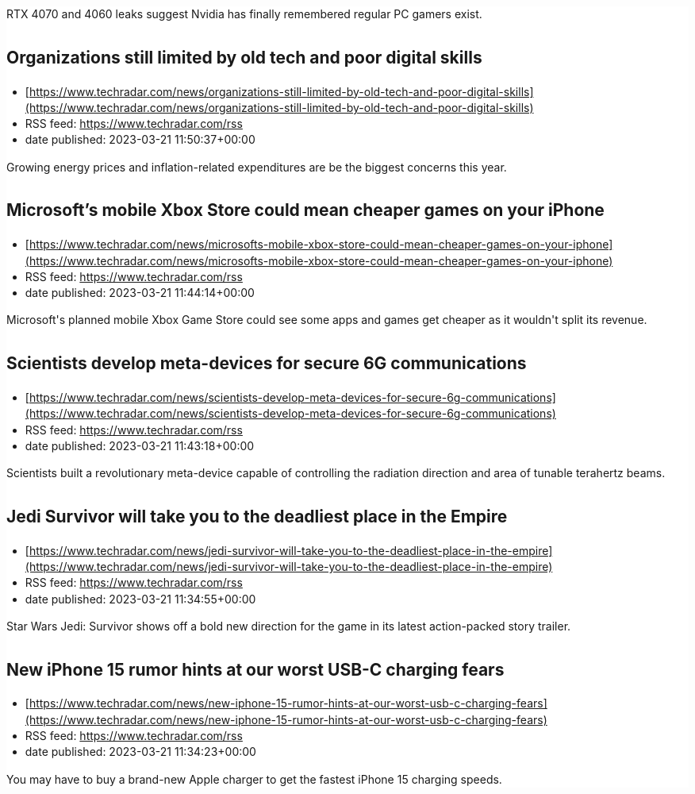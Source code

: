 RTX 4070 and 4060 leaks suggest Nvidia has finally remembered regular PC gamers exist.

## Organizations still limited by old tech and poor digital skills
 - [https://www.techradar.com/news/organizations-still-limited-by-old-tech-and-poor-digital-skills](https://www.techradar.com/news/organizations-still-limited-by-old-tech-and-poor-digital-skills)
 - RSS feed: https://www.techradar.com/rss
 - date published: 2023-03-21 11:50:37+00:00

Growing energy prices and inflation-related expenditures are be the biggest concerns this year.

## Microsoft’s mobile Xbox Store could mean cheaper games on your iPhone
 - [https://www.techradar.com/news/microsofts-mobile-xbox-store-could-mean-cheaper-games-on-your-iphone](https://www.techradar.com/news/microsofts-mobile-xbox-store-could-mean-cheaper-games-on-your-iphone)
 - RSS feed: https://www.techradar.com/rss
 - date published: 2023-03-21 11:44:14+00:00

Microsoft's planned mobile Xbox Game Store could see some apps and games get cheaper as it wouldn't split its revenue.

## Scientists develop meta-devices for secure 6G communications
 - [https://www.techradar.com/news/scientists-develop-meta-devices-for-secure-6g-communications](https://www.techradar.com/news/scientists-develop-meta-devices-for-secure-6g-communications)
 - RSS feed: https://www.techradar.com/rss
 - date published: 2023-03-21 11:43:18+00:00

Scientists built a revolutionary meta-device capable of controlling the radiation direction and area of tunable terahertz beams.

## Jedi Survivor will take you to the deadliest place in the Empire
 - [https://www.techradar.com/news/jedi-survivor-will-take-you-to-the-deadliest-place-in-the-empire](https://www.techradar.com/news/jedi-survivor-will-take-you-to-the-deadliest-place-in-the-empire)
 - RSS feed: https://www.techradar.com/rss
 - date published: 2023-03-21 11:34:55+00:00

Star Wars Jedi: Survivor shows off a bold new direction for the game in its latest action-packed story trailer.

## New iPhone 15 rumor hints at our worst USB-C charging fears
 - [https://www.techradar.com/news/new-iphone-15-rumor-hints-at-our-worst-usb-c-charging-fears](https://www.techradar.com/news/new-iphone-15-rumor-hints-at-our-worst-usb-c-charging-fears)
 - RSS feed: https://www.techradar.com/rss
 - date published: 2023-03-21 11:34:23+00:00

You may have to buy a brand-new Apple charger to get the fastest iPhone 15 charging speeds.
